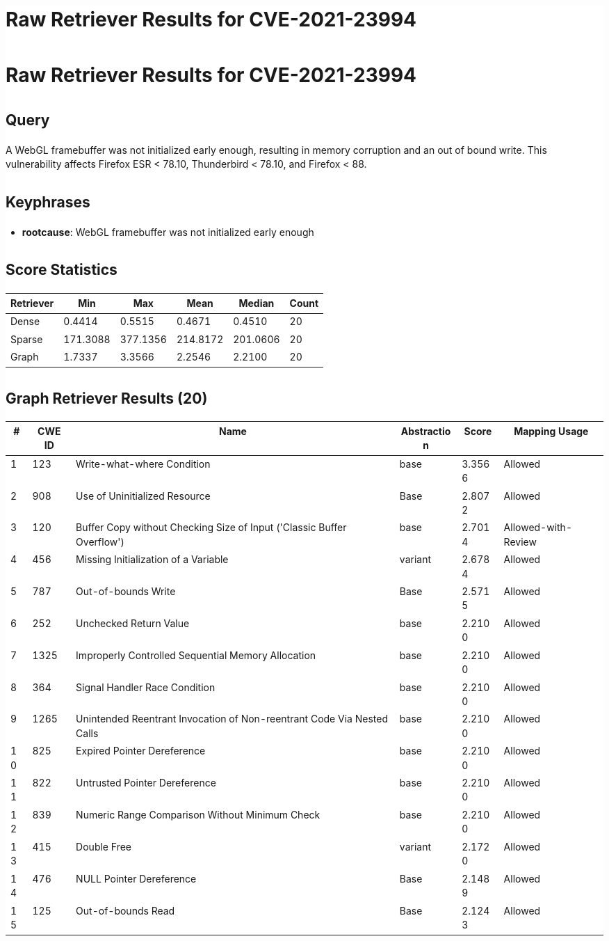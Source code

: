 # Raw Retriever Results for CVE-2021-23994

# Raw Retriever Results for CVE-2021-23994

## Query
A WebGL framebuffer was not initialized early enough, resulting in memory corruption and an out of bound write. This vulnerability affects Firefox ESR < 78.10, Thunderbird < 78.10, and Firefox < 88.

## Keyphrases
- **rootcause**: WebGL framebuffer was not initialized early enough

## Score Statistics
| Retriever | Min | Max | Mean | Median | Count |
|-----------|-----|-----|------|--------|-------|
| Dense | 0.4414 | 0.5515 | 0.4671 | 0.4510 | 20 |
| Sparse | 171.3088 | 377.1356 | 214.8172 | 201.0606 | 20 |
| Graph | 1.7337 | 3.3566 | 2.2546 | 2.2100 | 20 |

## Graph Retriever Results (20)
| # | CWE ID | Name | Abstraction | Score | Mapping Usage |
|---|--------|------|-------------|-------|---------------|
| 1 | 123 | Write-what-where Condition | base | 3.3566 | Allowed |
| 2 | 908 | Use of Uninitialized Resource | Base | 2.8072 | Allowed |
| 3 | 120 | Buffer Copy without Checking Size of Input ('Classic Buffer Overflow') | base | 2.7014 | Allowed-with-Review |
| 4 | 456 | Missing Initialization of a Variable | variant | 2.6784 | Allowed |
| 5 | 787 | Out-of-bounds Write | Base | 2.5715 | Allowed |
| 6 | 252 | Unchecked Return Value | base | 2.2100 | Allowed |
| 7 | 1325 | Improperly Controlled Sequential Memory Allocation | base | 2.2100 | Allowed |
| 8 | 364 | Signal Handler Race Condition | base | 2.2100 | Allowed |
| 9 | 1265 | Unintended Reentrant Invocation of Non-reentrant Code Via Nested Calls | base | 2.2100 | Allowed |
| 10 | 825 | Expired Pointer Dereference | base | 2.2100 | Allowed |
| 11 | 822 | Untrusted Pointer Dereference | base | 2.2100 | Allowed |
| 12 | 839 | Numeric Range Comparison Without Minimum Check | base | 2.2100 | Allowed |
| 13 | 415 | Double Free | variant | 2.1720 | Allowed |
| 14 | 476 | NULL Pointer Dereference | Base | 2.1489 | Allowed |
| 15 | 125 | Out-of-bounds Read | Base | 2.1243 | Allowed |
